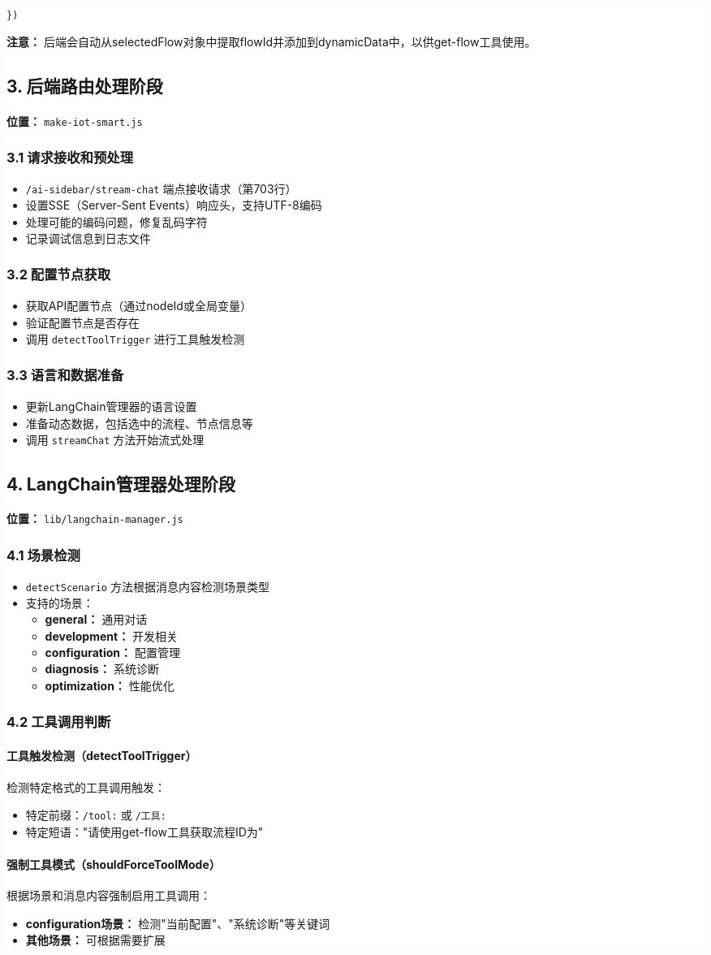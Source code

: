 ```javascript
})
```

**注意：** 后端会自动从selectedFlow对象中提取flowId并添加到dynamicData中，以供get-flow工具使用。

## 3. 后端路由处理阶段

**位置：** `make-iot-smart.js`

### 3.1 请求接收和预处理
- `/ai-sidebar/stream-chat` 端点接收请求（第703行）
- 设置SSE（Server-Sent Events）响应头，支持UTF-8编码
- 处理可能的编码问题，修复乱码字符
- 记录调试信息到日志文件

### 3.2 配置节点获取
- 获取API配置节点（通过nodeId或全局变量）
- 验证配置节点是否存在
- 调用 `detectToolTrigger` 进行工具触发检测

### 3.3 语言和数据准备
- 更新LangChain管理器的语言设置
- 准备动态数据，包括选中的流程、节点信息等
- 调用 `streamChat` 方法开始流式处理

## 4. LangChain管理器处理阶段

**位置：** `lib/langchain-manager.js`

### 4.1 场景检测
- `detectScenario` 方法根据消息内容检测场景类型
- 支持的场景：
  - **general：** 通用对话
  - **development：** 开发相关
  - **configuration：** 配置管理
  - **diagnosis：** 系统诊断
  - **optimization：** 性能优化

### 4.2 工具调用判断

#### 工具触发检测（detectToolTrigger）
检测特定格式的工具调用触发：
- 特定前缀：`/tool:` 或 `/工具:`
- 特定短语："请使用get-flow工具获取流程ID为"

#### 强制工具模式（shouldForceToolMode）
根据场景和消息内容强制启用工具调用：
- **configuration场景：** 检测"当前配置"、"系统诊断"等关键词
- **其他场景：** 可根据需要扩展
